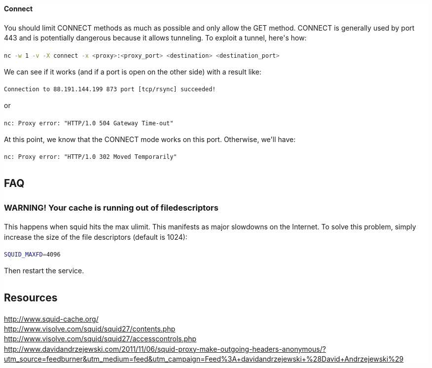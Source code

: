 #### Connect

You should limit CONNECT methods as much as possible and only allow the GET method. CONNECT is generally used by port 443 and is potentially dangerous because it allows tunneling. To exploit a tunnel, here's how:

```bash
nc -w 1 -v -X connect -x <proxy>:<proxy_port> <destination> <destination_port>
```

We can see if it works (and if a port is open on the other side) with a result like:

```
Connection to 88.191.144.199 873 port [tcp/rsync] succeeded!
```

or

```
nc: Proxy error: "HTTP/1.0 504 Gateway Time-out"
```

At this point, we know that the CONNECT mode works on this port. Otherwise, we'll have:

```
nc: Proxy error: "HTTP/1.0 302 Moved Temporarily"
```

## FAQ

### WARNING! Your cache is running out of filedescriptors

This happens when squid hits the max ulimit. This manifests as major slowdowns on the Internet. To solve this problem, simply increase the size of the file descriptors (default is 1024):

```bash
SQUID_MAXFD=4096
```

Then restart the service.

## Resources

http://www.squid-cache.org/  
http://www.visolve.com/squid/squid27/contents.php  
http://www.visolve.com/squid/squid27/accesscontrols.php  
http://www.davidandrzejewski.com/2011/11/06/squid-proxy-make-outgoing-headers-anonymous/?utm_source=feedburner&utm_medium=feed&utm_campaign=Feed%3A+davidandrzejewski+%28David+Andrzejewski%29